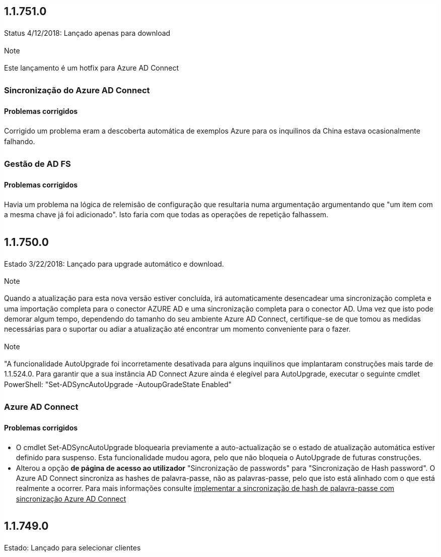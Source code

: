 


## <a name="117510"></a>1.1.751.0
Status 4/12/2018: Lançado apenas para download

>[!NOTE]
>Este lançamento é um hotfix para Azure AD Connect

### <a name="azure-ad-connect-sync"></a>Sincronização do Azure AD Connect
#### <a name="fixed-issues"></a>Problemas corrigidos
Corrigido um problema eram a descoberta automática de exemplos Azure para os inquilinos da China estava ocasionalmente falhando.  

### <a name="ad-fs-management"></a>Gestão de AD FS
#### <a name="fixed-issues"></a>Problemas corrigidos

Havia um problema na lógica de relemisão de configuração que resultaria numa argumentação argumentando que "um item com a mesma chave já foi adicionado".  Isto faria com que todas as operações de repetição falhassem.

## <a name="117500"></a>1.1.750.0
Estado 3/22/2018: Lançado para upgrade automático e download.
>[!NOTE]
>Quando a atualização para esta nova versão estiver concluída, irá automaticamente desencadear uma sincronização completa e uma importação completa para o conector AZURE AD e uma sincronização completa para o conector AD. Uma vez que isto pode demorar algum tempo, dependendo do tamanho do seu ambiente Azure AD Connect, certifique-se de que tomou as medidas necessárias para o suportar ou adiar a atualização até encontrar um momento conveniente para o fazer.

>[!NOTE]
>"A funcionalidade AutoUpgrade foi incorretamente desativada para alguns inquilinos que implantaram construções mais tarde de 1.1.524.0. Para garantir que a sua instância AD Connect Azure ainda é elegível para AutoUpgrade, executar o seguinte cmdlet PowerShell: "Set-ADSyncAutoUpgrade -AutoupGradeState Enabled"


### <a name="azure-ad-connect"></a>Azure AD Connect
#### <a name="fixed-issues"></a>Problemas corrigidos

* O cmdlet Set-ADSyncAutoUpgrade bloquearia previamente a auto-actualização se o estado de atualização automática estiver definido para suspenso. Esta funcionalidade mudou agora, pelo que não bloqueia o AutoUpgrade de futuras construções.
* Alterou a opção **de página de acesso ao utilizador** "Sincronização de passwords" para "Sincronização de Hash password".  O Azure AD Connect sincroniza as hashes de palavra-passe, não as palavras-passe, pelo que isto está alinhado com o que está realmente a ocorrer.  Para mais informações consulte [implementar a sincronização de hash de palavra-passe com sincronização Azure AD Connect](how-to-connect-password-hash-synchronization.md)

## <a name="117490"></a>1.1.749.0
Estado: Lançado para selecionar clientes
